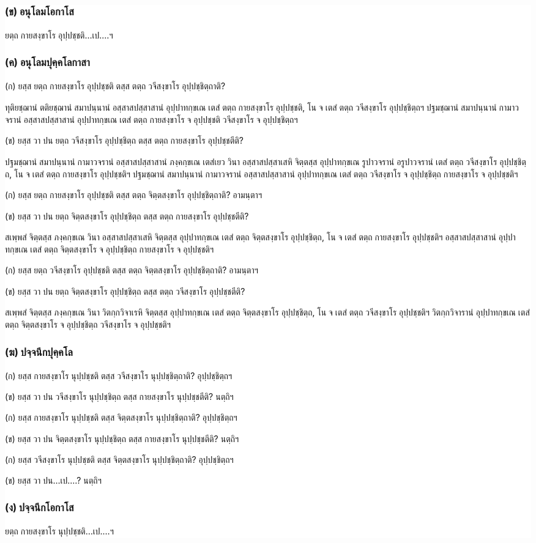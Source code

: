 
<h3>(ข) อนุโลมโอกาโส</h3>
<p> ยตฺถ กายสงฺขาโร อุปฺปชฺชติ…เป.…ฯ</p>


<h3>(ค) อนุโลมปุคฺคโลกาสา</h3>
<p> (ก) ยสฺส ยตฺถ กายสงฺขาโร อุปฺปชฺชติ ตสฺส ตตฺถ วจีสงฺขาโร อุปฺปชฺชิตฺถาติ?</p>


<p>ทุติยชฺฌานํ ตติยชฺฌานํ สมาปนฺนานํ อสฺสาสปสฺสาสานํ อุปฺปาทกฺขเณ  เตสํ ตตฺถ กายสงฺขาโร อุปฺปชฺชติ, โน จ เตสํ ตตฺถ วจีสงฺขาโร อุปฺปชฺชิตฺถฯ ปฐมชฺฌานํ สมาปนฺนานํ กามาวจรานํ อสฺสาสปสฺสาสานํ อุปฺปาทกฺขเณ เตสํ ตตฺถ กายสงฺขาโร จ อุปฺปชฺชติ วจีสงฺขาโร จ อุปฺปชฺชิตฺถฯ</p>


<p>(ข) ยสฺส วา ปน ยตฺถ วจีสงฺขาโร อุปฺปชฺชิตฺถ ตสฺส ตตฺถ กายสงฺขาโร อุปฺปชฺชตีติ?</p>


<p>ปฐมชฺฌานํ สมาปนฺนานํ กามาวจรานํ อสฺสาสปสฺสาสานํ ภงฺคกฺขเณ เตสํเยว วินา อสฺสาสปสฺสาเสหิ จิตฺตสฺส อุปฺปาทกฺขเณ รูปาวจรานํ อรูปาวจรานํ เตสํ ตตฺถ วจีสงฺขาโร อุปฺปชฺชิตฺถ, โน จ เตสํ ตตฺถ กายสงฺขาโร อุปฺปชฺชติฯ ปฐมชฺฌานํ สมาปนฺนานํ กามาวจรานํ อสฺสาสปสฺสาสานํ อุปฺปาทกฺขเณ เตสํ ตตฺถ วจีสงฺขาโร จ อุปฺปชฺชิตฺถ กายสงฺขาโร จ อุปฺปชฺชติฯ</p>


<p>(ก) ยสฺส ยตฺถ กายสงฺขาโร อุปฺปชฺชติ ตสฺส ตตฺถ จิตฺตสงฺขาโร อุปฺปชฺชิตฺถาติ? อามนฺตาฯ</p>


<p>(ข) ยสฺส วา ปน ยตฺถ จิตฺตสงฺขาโร อุปฺปชฺชิตฺถ ตสฺส ตตฺถ กายสงฺขาโร อุปฺปชฺชตีติ?</p>


<p>สเพฺพสํ จิตฺตสฺส ภงฺคกฺขเณ วินา อสฺสาสปสฺสาเสหิ จิตฺตสฺส อุปฺปาทกฺขเณ เตสํ ตตฺถ จิตฺตสงฺขาโร อุปฺปชฺชิตฺถ, โน จ เตสํ ตตฺถ กายสงฺขาโร อุปฺปชฺชติฯ อสฺสาสปสฺสาสานํ อุปฺปาทกฺขเณ เตสํ ตตฺถ จิตฺตสงฺขาโร จ อุปฺปชฺชิตฺถ กายสงฺขาโร จ อุปฺปชฺชติฯ</p>


<p> (ก) ยสฺส  ยตฺถ วจีสงฺขาโร อุปฺปชฺชติ ตสฺส ตตฺถ จิตฺตสงฺขาโร อุปฺปชฺชิตฺถาติ? อามนฺตาฯ</p>


<p>(ข) ยสฺส วา ปน ยตฺถ จิตฺตสงฺขาโร อุปฺปชฺชิตฺถ ตสฺส ตตฺถ วจีสงฺขาโร อุปฺปชฺชตีติ?</p>


<p>สเพฺพสํ จิตฺตสฺส ภงฺคกฺขเณ วินา วิตกฺกวิจาเรหิ จิตฺตสฺส อุปฺปาทกฺขเณ เตสํ ตตฺถ จิตฺตสงฺขาโร อุปฺปชฺชิตฺถ, โน จ เตสํ ตตฺถ วจีสงฺขาโร  อุปฺปชฺชติฯ วิตกฺกวิจารานํ อุปฺปาทกฺขเณ เตสํ ตตฺถ จิตฺตสงฺขาโร จ อุปฺปชฺชิตฺถ วจีสงฺขาโร จ อุปฺปชฺชติฯ</p>


<h3>(ฆ) ปจฺจนีกปุคฺคโล</h3>
<p> (ก) ยสฺส กายสงฺขาโร นุปฺปชฺชติ ตสฺส วจีสงฺขาโร นุปฺปชฺชิตฺถาติ? อุปฺปชฺชิตฺถฯ</p>


<p>(ข) ยสฺส วา ปน วจีสงฺขาโร นุปฺปชฺชิตฺถ ตสฺส กายสงฺขาโร นุปฺปชฺชตีติ? นตฺถิฯ</p>


<p>(ก) ยสฺส กายสงฺขาโร นุปฺปชฺชติ ตสฺส จิตฺตสงฺขาโร นุปฺปชฺชิตฺถาติ? อุปฺปชฺชิตฺถฯ</p>


<p>(ข) ยสฺส วา ปน จิตฺตสงฺขาโร นุปฺปชฺชิตฺถ ตสฺส กายสงฺขาโร นุปฺปชฺชตีติ? นตฺถิฯ</p>


<p> (ก) ยสฺส วจีสงฺขาโร นุปฺปชฺชติ ตสฺส จิตฺตสงฺขาโร นุปฺปชฺชิตฺถาติ? อุปฺปชฺชิตฺถฯ</p>


<p>(ข) ยสฺส วา ปน…เป.…? นตฺถิฯ</p>


<h3>(ง) ปจฺจนีกโอกาโส</h3>
<p> ยตฺถ กายสงฺขาโร นุปฺปชฺชติ…เป.…ฯ</p>
